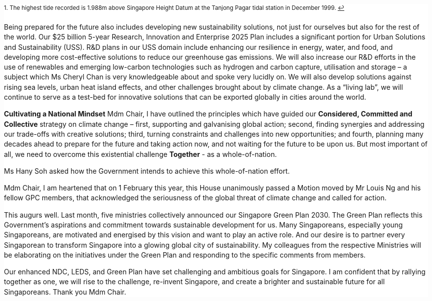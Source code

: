 <sup id="fn1">1. The highest tide recorded is 1.988m above Singapore Height Datum at the Tanjong Pagar tidal station in December 1999. <a href="#ref1" title="Jump back to footnote 1 in the text.">↩</a></sup>

Being prepared for the future also includes developing new sustainability solutions, not just for ourselves but also for the rest of the world. Our $25 billion 5-year Research, Innovation and Enterprise 2025 Plan includes a significant portion for Urban Solutions and Sustainability (USS). R&D plans in our USS domain include enhancing our resilience in energy, water, and food, and developing more cost-effective solutions to reduce our greenhouse gas emissions. We will also increase our R&D efforts in the use of renewables and emerging low-carbon technologies such as hydrogen and carbon capture, utilisation and storage – a subject which Ms Cheryl Chan is very knowledgeable about and spoke very lucidly on. We will also develop solutions against rising sea levels, urban heat island effects, and other challenges brought about by climate change. As a “living lab”, we will continue to serve as a test-bed for innovative solutions that can be exported globally in cities around the world.

**Cultivating a National Mindset**
Mdm Chair, I have outlined the principles which have guided our **Considered, Committed and Collective** strategy on climate change – first, supporting and galvanising global action; second, finding synergies and addressing our trade-offs with creative solutions; third, turning constraints and challenges into new opportunities; and fourth, planning many decades ahead to prepare for the future and taking action now, and not waiting for the future to be upon us. But most important of all, we need to overcome this existential challenge **Together** - as a whole-of-nation. 

Ms Hany Soh asked how the Government intends to achieve this whole-of-nation effort. 

Mdm Chair, I am heartened that on 1 February this year, this House unanimously passed a Motion moved by Mr Louis Ng and his fellow GPC members, that acknowledged the seriousness of the global threat of climate change and called for action. 

This augurs well. Last month, five ministries collectively announced our Singapore Green Plan 2030. The Green Plan reflects this Government’s aspirations and commitment towards sustainable development for us. Many Singaporeans, especially young Singaporeans, are motivated and energised by this vision and want to play an active role. And our desire is to partner every Singaporean to transform Singapore into a glowing global city of sustainability. My colleagues from the respective Ministries will be elaborating on the initiatives under the Green Plan and responding to the specific comments from members.

Our enhanced NDC, LEDS, and Green Plan have set challenging and ambitious goals for Singapore. I am confident that by rallying together as one, we will rise to the challenge, re-invent Singapore, and create a brighter and sustainable future for all Singaporeans. Thank you Mdm Chair.
